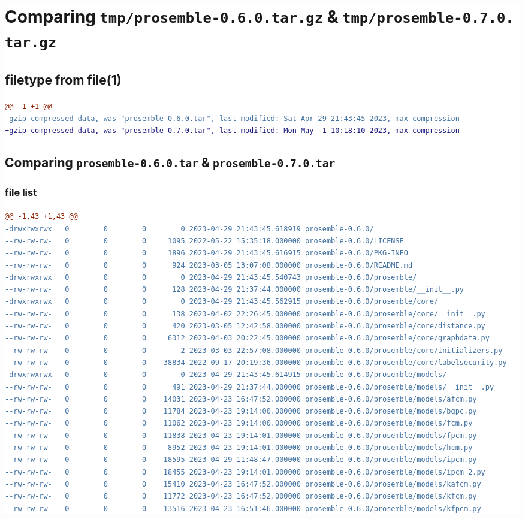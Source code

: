 # Comparing `tmp/prosemble-0.6.0.tar.gz` & `tmp/prosemble-0.7.0.tar.gz`

## filetype from file(1)

```diff
@@ -1 +1 @@
-gzip compressed data, was "prosemble-0.6.0.tar", last modified: Sat Apr 29 21:43:45 2023, max compression
+gzip compressed data, was "prosemble-0.7.0.tar", last modified: Mon May  1 10:18:10 2023, max compression
```

## Comparing `prosemble-0.6.0.tar` & `prosemble-0.7.0.tar`

### file list

```diff
@@ -1,43 +1,43 @@
-drwxrwxrwx   0        0        0        0 2023-04-29 21:43:45.618919 prosemble-0.6.0/
--rw-rw-rw-   0        0        0     1095 2022-05-22 15:35:18.000000 prosemble-0.6.0/LICENSE
--rw-rw-rw-   0        0        0     1896 2023-04-29 21:43:45.616915 prosemble-0.6.0/PKG-INFO
--rw-rw-rw-   0        0        0      924 2023-03-05 13:07:08.000000 prosemble-0.6.0/README.md
-drwxrwxrwx   0        0        0        0 2023-04-29 21:43:45.540743 prosemble-0.6.0/prosemble/
--rw-rw-rw-   0        0        0      128 2023-04-29 21:37:44.000000 prosemble-0.6.0/prosemble/__init__.py
-drwxrwxrwx   0        0        0        0 2023-04-29 21:43:45.562915 prosemble-0.6.0/prosemble/core/
--rw-rw-rw-   0        0        0      138 2023-04-02 22:26:45.000000 prosemble-0.6.0/prosemble/core/__init__.py
--rw-rw-rw-   0        0        0      420 2023-03-05 12:42:58.000000 prosemble-0.6.0/prosemble/core/distance.py
--rw-rw-rw-   0        0        0     6312 2023-04-03 20:22:45.000000 prosemble-0.6.0/prosemble/core/graphdata.py
--rw-rw-rw-   0        0        0        2 2023-03-03 22:57:08.000000 prosemble-0.6.0/prosemble/core/initializers.py
--rw-rw-rw-   0        0        0    38834 2022-09-17 20:19:36.000000 prosemble-0.6.0/prosemble/core/labelsecurity.py
-drwxrwxrwx   0        0        0        0 2023-04-29 21:43:45.614915 prosemble-0.6.0/prosemble/models/
--rw-rw-rw-   0        0        0      491 2023-04-29 21:37:44.000000 prosemble-0.6.0/prosemble/models/__init__.py
--rw-rw-rw-   0        0        0    14031 2023-04-23 16:47:52.000000 prosemble-0.6.0/prosemble/models/afcm.py
--rw-rw-rw-   0        0        0    11784 2023-04-23 19:14:00.000000 prosemble-0.6.0/prosemble/models/bgpc.py
--rw-rw-rw-   0        0        0    11062 2023-04-23 19:14:00.000000 prosemble-0.6.0/prosemble/models/fcm.py
--rw-rw-rw-   0        0        0    11838 2023-04-23 19:14:01.000000 prosemble-0.6.0/prosemble/models/fpcm.py
--rw-rw-rw-   0        0        0     8952 2023-04-23 19:14:01.000000 prosemble-0.6.0/prosemble/models/hcm.py
--rw-rw-rw-   0        0        0    18595 2023-04-29 11:48:47.000000 prosemble-0.6.0/prosemble/models/ipcm.py
--rw-rw-rw-   0        0        0    18455 2023-04-23 19:14:01.000000 prosemble-0.6.0/prosemble/models/ipcm_2.py
--rw-rw-rw-   0        0        0    15410 2023-04-23 16:47:52.000000 prosemble-0.6.0/prosemble/models/kafcm.py
--rw-rw-rw-   0        0        0    11772 2023-04-23 16:47:52.000000 prosemble-0.6.0/prosemble/models/kfcm.py
--rw-rw-rw-   0        0        0    13516 2023-04-23 16:51:46.000000 prosemble-0.6.0/prosemble/models/kfpcm.py
```